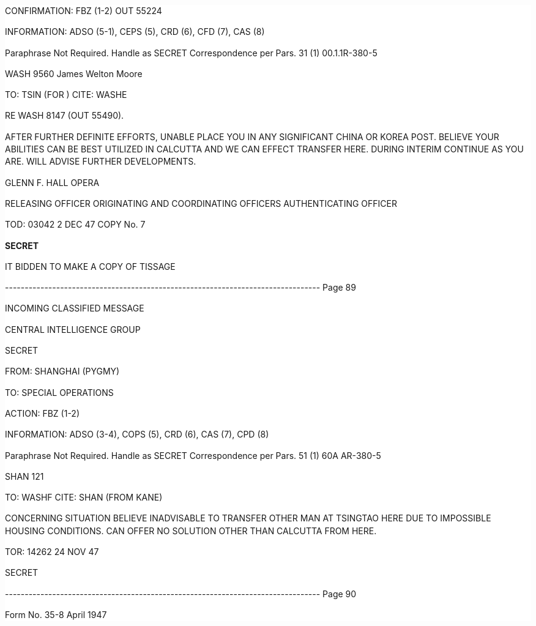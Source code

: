 CONFIRMATION: FBZ (1-2) OUT 55224

INFORMATION: ADSO (5-1), CEPS (5), CRD (6), CFD (7), CAS (8)

Paraphrase Not Required. Handle as SECRET Correspondence per Pars. 31 (1) 00.1.1R-380-5

WASH 9560 James Welton Moore

TO: TSIN (FOR ) CITE: WASHE

RE WASH 8147 (OUT 55490).

AFTER FURTHER DEFINITE EFFORTS, UNABLE PLACE YOU IN
ANY SIGNIFICANT CHINA OR KOREA POST. BELIEVE YOUR ABILITIES
CAN BE BEST UTILIZED IN CALCUTTA AND WE CAN EFFECT TRANSFER
HERE. DURING INTERIM CONTINUE AS YOU ARE. WILL ADVISE
FURTHER DEVELOPMENTS.

GLENN F. HALL
OPERA

RELEASING OFFICER ORIGINATING AND COORDINATING OFFICERS AUTHENTICATING OFFICER

TOD: 03042 2 DEC 47 COPY No. 7

**SECRET**

IT BIDDEN TO MAKE A COPY OF TISSAGE


-------------------------------------------------------------------------------- Page 89

INCOMING CLASSIFIED MESSAGE

CENTRAL INTELLIGENCE GROUP

SECRET

FROM: SHANGHAI (PYGMY)

TO: SPECIAL OPERATIONS

ACTION: FBZ (1-2)

INFORMATION: ADSO (3-4), COPS (5), CRD (6), CAS (7), CPD (8)

Paraphrase Not Required. Handle as SECRET Correspondence per Pars. 51 (1) 60A AR-380-5

SHAN 121

TO: WASHF CITE: SHAN (FROM KANE)

CONCERNING SITUATION BELIEVE INADVISABLE TO TRANSFER OTHER MAN AT TSINGTAO HERE DUE TO IMPOSSIBLE HOUSING CONDITIONS. CAN OFFER NO SOLUTION OTHER THAN CALCUTTA FROM HERE.

TOR: 14262 24 NOV 47

SECRET


-------------------------------------------------------------------------------- Page 90

Form No. 35-8
April 1947
